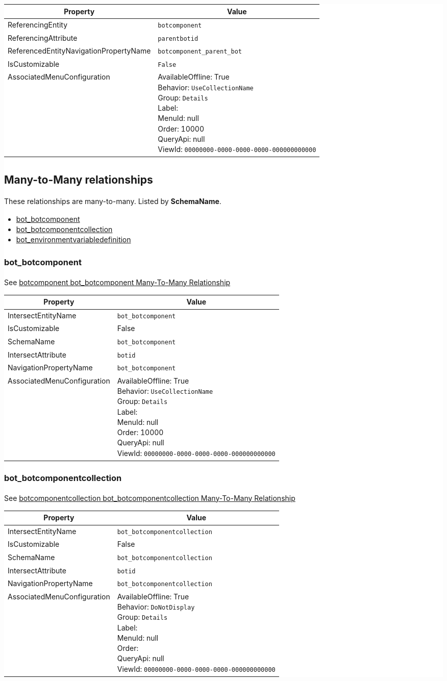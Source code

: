 |Property|Value|
|---|---|
|ReferencingEntity|`botcomponent`|
|ReferencingAttribute|`parentbotid`|
|ReferencedEntityNavigationPropertyName|`botcomponent_parent_bot`|
|IsCustomizable|`False`|
|AssociatedMenuConfiguration|AvailableOffline: True<br />Behavior: `UseCollectionName`<br />Group: `Details`<br />Label: <br />MenuId: null<br />Order: 10000<br />QueryApi: null<br />ViewId: `00000000-0000-0000-0000-000000000000`|


## Many-to-Many relationships

These relationships are many-to-many. Listed by **SchemaName**.

- [bot_botcomponent](#BKMK_bot_botcomponent)
- [bot_botcomponentcollection](#BKMK_bot_botcomponentcollection)
- [bot_environmentvariabledefinition](#BKMK_bot_environmentvariabledefinition)

### <a name="BKMK_bot_botcomponent"></a> bot_botcomponent

See [botcomponent bot_botcomponent Many-To-Many Relationship](botcomponent.md#BKMK_bot_botcomponent)

|Property|Value|
|---|---|
|IntersectEntityName|`bot_botcomponent`|
|IsCustomizable|False|
|SchemaName|`bot_botcomponent`|
|IntersectAttribute|`botid`|
|NavigationPropertyName|`bot_botcomponent`|
|AssociatedMenuConfiguration|AvailableOffline: True<br />Behavior: `UseCollectionName`<br />Group: `Details`<br />Label: <br />MenuId: null<br />Order: 10000<br />QueryApi: null<br />ViewId: `00000000-0000-0000-0000-000000000000`|

### <a name="BKMK_bot_botcomponentcollection"></a> bot_botcomponentcollection

See [botcomponentcollection bot_botcomponentcollection Many-To-Many Relationship](botcomponentcollection.md#BKMK_bot_botcomponentcollection)

|Property|Value|
|---|---|
|IntersectEntityName|`bot_botcomponentcollection`|
|IsCustomizable|False|
|SchemaName|`bot_botcomponentcollection`|
|IntersectAttribute|`botid`|
|NavigationPropertyName|`bot_botcomponentcollection`|
|AssociatedMenuConfiguration|AvailableOffline: True<br />Behavior: `DoNotDisplay`<br />Group: `Details`<br />Label: <br />MenuId: null<br />Order: <br />QueryApi: null<br />ViewId: `00000000-0000-0000-0000-000000000000`|
